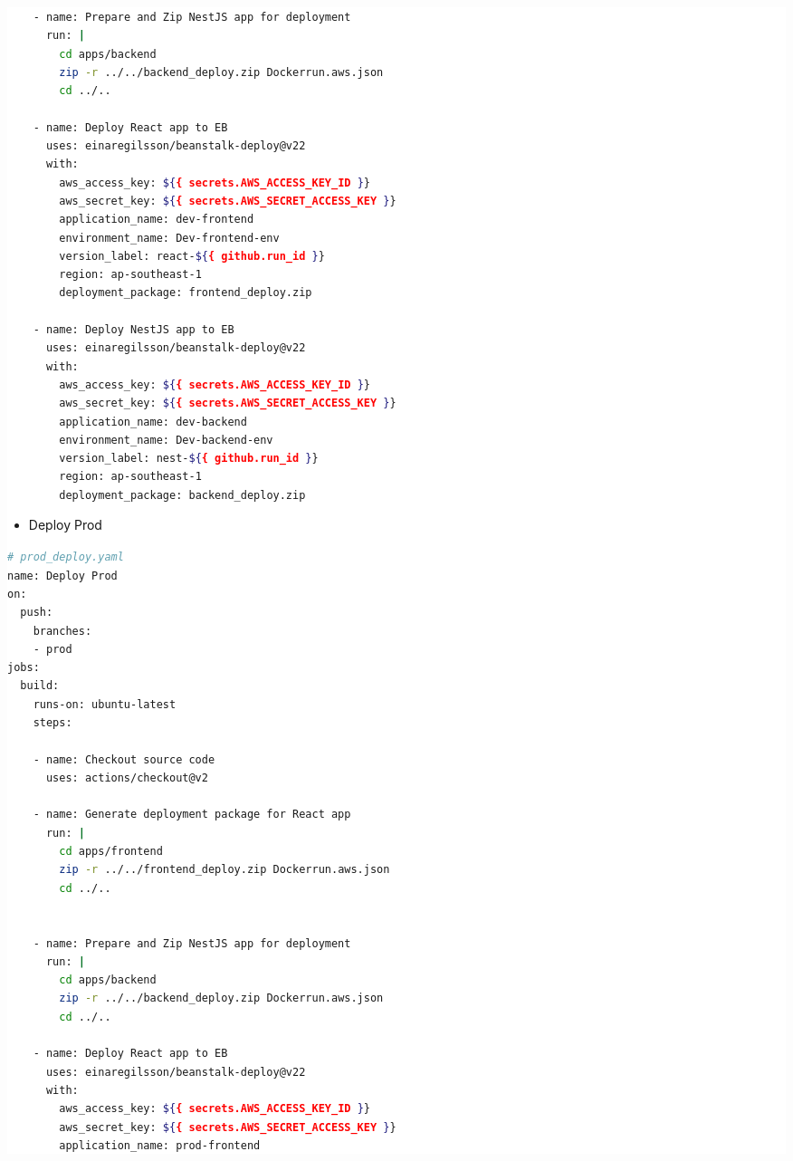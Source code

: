 ```sh
    - name: Prepare and Zip NestJS app for deployment
      run: |
        cd apps/backend
        zip -r ../../backend_deploy.zip Dockerrun.aws.json
        cd ../..  

    - name: Deploy React app to EB
      uses: einaregilsson/beanstalk-deploy@v22
      with:
        aws_access_key: ${{ secrets.AWS_ACCESS_KEY_ID }}
        aws_secret_key: ${{ secrets.AWS_SECRET_ACCESS_KEY }}
        application_name: dev-frontend
        environment_name: Dev-frontend-env
        version_label: react-${{ github.run_id }}
        region: ap-southeast-1
        deployment_package: frontend_deploy.zip
  
    - name: Deploy NestJS app to EB
      uses: einaregilsson/beanstalk-deploy@v22
      with:
        aws_access_key: ${{ secrets.AWS_ACCESS_KEY_ID }}
        aws_secret_key: ${{ secrets.AWS_SECRET_ACCESS_KEY }}
        application_name: dev-backend
        environment_name: Dev-backend-env
        version_label: nest-${{ github.run_id }}
        region: ap-southeast-1
        deployment_package: backend_deploy.zip
```

- Deploy Prod
```sh
# prod_deploy.yaml
name: Deploy Prod
on:
  push:
    branches:
    - prod
jobs:
  build:
    runs-on: ubuntu-latest
    steps:

    - name: Checkout source code
      uses: actions/checkout@v2

    - name: Generate deployment package for React app
      run: |
        cd apps/frontend
        zip -r ../../frontend_deploy.zip Dockerrun.aws.json
        cd ../..
        
        
    - name: Prepare and Zip NestJS app for deployment
      run: |
        cd apps/backend
        zip -r ../../backend_deploy.zip Dockerrun.aws.json
        cd ../..   

    - name: Deploy React app to EB
      uses: einaregilsson/beanstalk-deploy@v22
      with:
        aws_access_key: ${{ secrets.AWS_ACCESS_KEY_ID }}
        aws_secret_key: ${{ secrets.AWS_SECRET_ACCESS_KEY }}
        application_name: prod-frontend
```